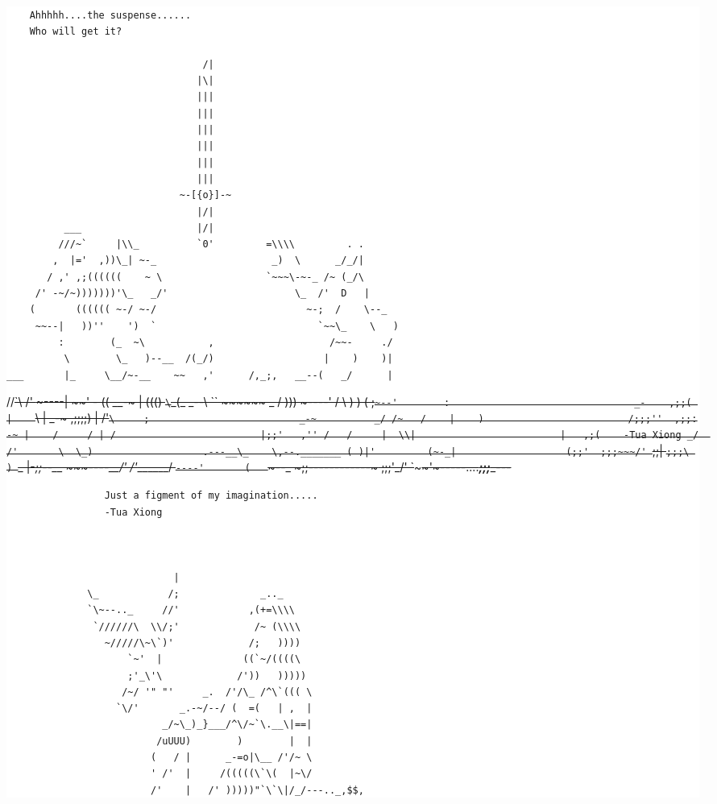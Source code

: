         Ahhhhh....the suspense......
        Who will get it?

                                      /|
                                     |\|
                                     |||
                                     |||
                                     |||
                                     |||
                                     |||
                                     |||
                                  ~-[{o}]-~
                                     |/|
              ___                    |/|
             ///~`     |\\_          `0'         =\\\\         . .
            ,  |='  ,))\_| ~-_                    _)  \      _/_/|
           / ,' ,;((((((    ~ \                  `~~~\-~-_ /~ (_/\
         /' -~/~)))))))'\_   _/'                      \_  /'  D   |
        (       (((((( ~-/ ~-/                          ~-;  /    \--_
         ~~--|   ))''    ')  `                            `~~\_    \   )
             :        (_  ~\           ,                    /~~-     ./
              \        \_   )--__  /(_/)                   |    )    )|
    ___       |_     \__/~-__    ~~   ,'      /,_;,   __--(   _/      |
  //~~\`\    /' ~~~----|     ~~~~~~~~'        \-  ((~~    __-~        |
((()   `\`\_(_     _-~~-\                      ``~~ ~~~~~~   \_      /
 )))     ~----'   /      \                                   )       )
  (         ;`~--'        :                                _-    ,;;(
            |    `\       |                             _-~    ,;;;;)
            |    /'`\     ;                          _-~          _/
           /~   /    |    )                         /;;;''  ,;;:-~
          |    /     / | /                         |;;'   ,''
          /   /     |  \\|                         |   ,;(    -Tua Xiong
        _/  /'       \  \_)                   .---__\_    \,--._______
       ( )|'         (~-_|                   (;;'  ;;;~~~/' `;;|  `;;;\
        ) `\_         |-_;;--__               ~~~----__/'    /'_______/
        `----'       (   `~--_ ~~~;;------------~~~~~ ;;;'_/'
                     `~~~~~~~~'~~~-----....___;;;____---~~

                     Just a figment of my imagination.....
                     -Tua Xiong



                                 |
                  \_            /;              _.._
                  `\~--.._     //'            ,(+=\\\\
                   `//////\  \\/;'             /~ (\\\\
                     ~/////\~\`)'             /;   ))))
                         `~'  |              ((`~/((((\
                         ;'_\'\             /'))   )))))
                        /~/ '" "'     _.  /'/\_ /^\`((( \
                       `\/'       _.-~/--/ (  =(   | ,  |
                               _/~\_)_}___/^\/~`\.__\|==|
                              /uUUU)        )        |  |
                             (   / |      _-=o|\__ /'/~ \
                             ' /'  |     /(((((\`\(  |~\/
                             /'    |   /' )))))"`\`\|/_/---.._,$$,